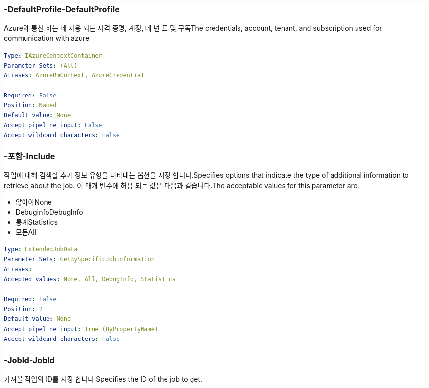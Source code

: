 ### <span data-ttu-id="76f73-118">-DefaultProfile</span><span class="sxs-lookup"><span data-stu-id="76f73-118">-DefaultProfile</span></span>
<span data-ttu-id="76f73-119">Azure와 통신 하는 데 사용 되는 자격 증명, 계정, 테 넌 트 및 구독</span><span class="sxs-lookup"><span data-stu-id="76f73-119">The credentials, account, tenant, and subscription used for communication with azure</span></span>

```yaml
Type: IAzureContextContainer
Parameter Sets: (All)
Aliases: AzureRmContext, AzureCredential

Required: False
Position: Named
Default value: None
Accept pipeline input: False
Accept wildcard characters: False
```

### <span data-ttu-id="76f73-120">-포함</span><span class="sxs-lookup"><span data-stu-id="76f73-120">-Include</span></span>
<span data-ttu-id="76f73-121">작업에 대해 검색할 추가 정보 유형을 나타내는 옵션을 지정 합니다.</span><span class="sxs-lookup"><span data-stu-id="76f73-121">Specifies options that indicate the type of additional information to retrieve about the job.</span></span>
<span data-ttu-id="76f73-122">이 매개 변수에 허용 되는 값은 다음과 같습니다.</span><span class="sxs-lookup"><span data-stu-id="76f73-122">The acceptable values for this parameter are:</span></span>

- <span data-ttu-id="76f73-123">않아야</span><span class="sxs-lookup"><span data-stu-id="76f73-123">None</span></span>
- <span data-ttu-id="76f73-124">DebugInfo</span><span class="sxs-lookup"><span data-stu-id="76f73-124">DebugInfo</span></span>
- <span data-ttu-id="76f73-125">통계</span><span class="sxs-lookup"><span data-stu-id="76f73-125">Statistics</span></span>
- <span data-ttu-id="76f73-126">모든</span><span class="sxs-lookup"><span data-stu-id="76f73-126">All</span></span>

```yaml
Type: ExtendedJobData
Parameter Sets: GetBySpecificJobInformation
Aliases: 
Accepted values: None, All, DebugInfo, Statistics

Required: False
Position: 2
Default value: None
Accept pipeline input: True (ByPropertyName)
Accept wildcard characters: False
```

### <span data-ttu-id="76f73-127">-JobId</span><span class="sxs-lookup"><span data-stu-id="76f73-127">-JobId</span></span>
<span data-ttu-id="76f73-128">가져올 작업의 ID를 지정 합니다.</span><span class="sxs-lookup"><span data-stu-id="76f73-128">Specifies the ID of the job to get.</span></span>
